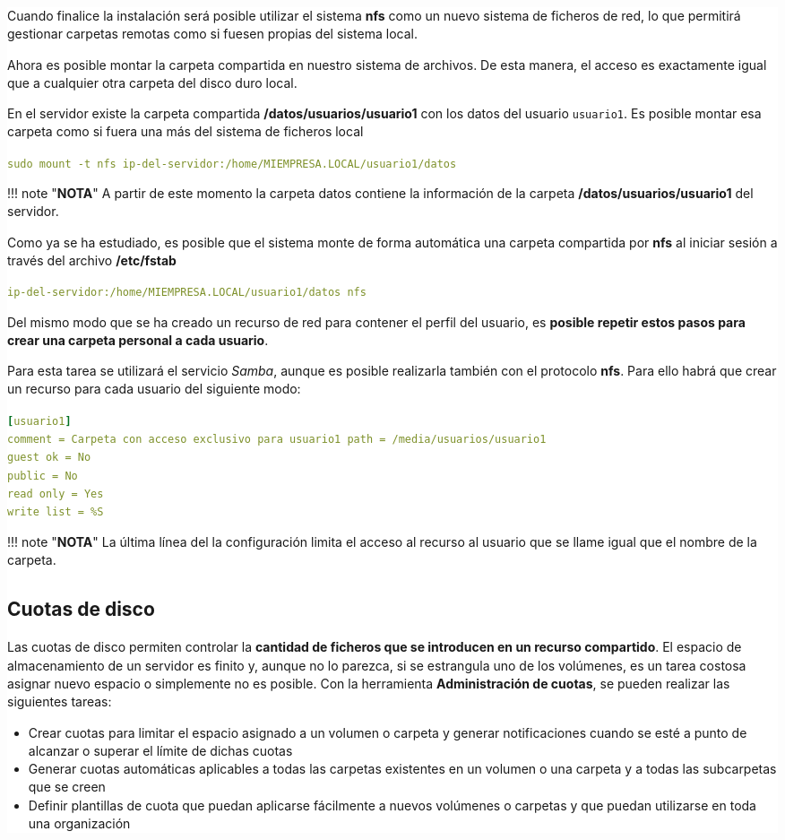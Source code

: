 Cuando finalice la instalación será posible utilizar el sistema **nfs** como un nuevo sistema de ficheros de red, lo que permitirá gestionar carpetas remotas como si fuesen propias del sistema local.

Ahora es posible montar la carpeta compartida en nuestro sistema de archivos. De esta manera, el acceso es exactamente igual que a cualquier otra carpeta del disco duro local.

En el servidor existe la carpeta compartida **/datos/usuarios/usuario1** con los datos del usuario `usuario1`. Es posible montar esa carpeta como si fuera una más del sistema de ficheros local

``` yaml
sudo mount -t nfs ip-del-servidor:/home/MIEMPRESA.LOCAL/usuario1/datos
```

!!! note "**NOTA**"
    A  partir  de  este  momento  la  carpeta  datos  contiene  la  información  de  la  carpeta **/datos/usuarios/usuario1** del servidor.

Como ya se ha estudiado, es posible que el sistema monte de forma automática una carpeta compartida por **nfs** al iniciar sesión a través del archivo **/etc/fstab**

``` yaml
ip-del-servidor:/home/MIEMPRESA.LOCAL/usuario1/datos nfs
```

Del mismo modo que se ha creado un recurso de red para contener el perfil del usuario, es **posible repetir estos pasos para crear una carpeta personal a cada usuario**.

Para esta tarea se utilizará el servicio *Samba*, aunque es posible realizarla también con el protocolo **nfs**. Para ello habrá que crear un recurso para cada usuario del siguiente modo:

``` yaml
[usuario1]
comment = Carpeta con acceso exclusivo para usuario1 path = /media/usuarios/usuario1
guest ok = No
public = No
read only = Yes
write list = %S
```

!!! note "**NOTA**"
    La última línea del la configuración limita el acceso al recurso al usuario que se llame igual que el nombre de la carpeta.

## Cuotas de disco

Las cuotas de disco permiten controlar la **cantidad de ficheros que se introducen en un recurso compartido**. El espacio de almacenamiento de un servidor es finito y, aunque no lo parezca, si se estrangula uno de los volúmenes, es un tarea costosa asignar nuevo espacio o simplemente no es posible. Con la herramienta **Administración de cuotas**, se pueden realizar las siguientes tareas:

- Crear cuotas para limitar el espacio asignado a un volumen o carpeta y generar notificaciones cuando se esté a punto de alcanzar o superar el límite de dichas cuotas
- Generar cuotas automáticas aplicables a todas las carpetas existentes en un volumen o una carpeta y a todas las subcarpetas que se creen
- Definir plantillas de cuota que puedan aplicarse fácilmente a nuevos volúmenes o carpetas y que puedan utilizarse en toda una organización
